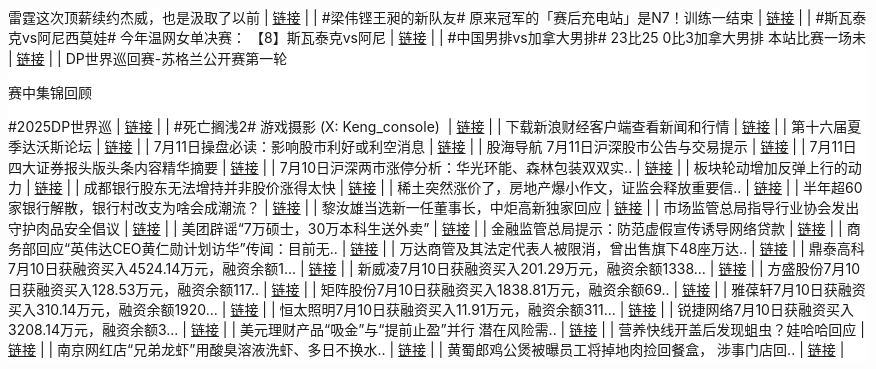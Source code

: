 雷霆这次顶薪续约杰威，也是汲取了以前 | [链接](https://weibo.com/1736329970/5187146027635397) |
| #梁伟铿王昶的新队友# 原来冠军的「赛后充电站」是N7！训练一结束 | [链接](https://weibo.com/2020948351/5166618108760401) |
| #斯瓦泰克vs阿尼西莫娃# 今年温网女单决赛：
【8】斯瓦泰克vs阿尼 | [链接](https://weibo.com/1234849602/5187040879575129) |
| #中国男排vs加拿大男排# 
23比25 0比3加拿大男排
本站比赛一场未 | [链接](https://weibo.com/2211979435/5183071344919670) |
| DP世界巡回赛-苏格兰公开赛第一轮

赛中集锦回顾

#2025DP世界巡 | [链接](https://weibo.com/1497996114/5187019531618598) |
| #死亡搁浅2# 游戏摄影
(X: Keng_console) ​​​ | [链接](https://weibo.com/1255795640/5187143896667151) |
| 下载新浪财经客户端查看新闻和行情 | [链接](https://finance.sina.com.cn/mobile/comfinanceweb.shtml?source=newshome01) |
| 第十六届夏季达沃斯论坛 | [链接](https://finance.sina.cn/zt_d/subject-1750148408/) |
| 7月11日操盘必读：影响股市利好或利空消息 | [链接](https://finance.sina.com.cn/stock/cpbd/2025-07-11/doc-infezzcv1054267.shtml) |
| 股海导航 7月11日沪深股市公告与交易提示 | [链接](https://finance.sina.com.cn/stock/s/2025-07-11/doc-infezzcx9603121.shtml) |
| 7月11日四大证券报头版头条内容精华摘要 | [链接](https://finance.sina.com.cn/stock/y/2025-07-11/doc-infezzcx9602801.shtml) |
| 7月10日沪深两市涨停分析：华光环能、森林包装双双实.. | [链接](https://finance.sina.cn/stock/dpps/2025-07-10/detail-infeypaq8487327.d.html) |
| 板块轮动增加反弹上行的动力 | [链接](http://blog.sina.com.cn/s/blog_49548d34010308eu.html) |
| 成都银行股东无法增持并非股价涨得太快 | [链接](http://blog.sina.com.cn/s/blog_540eaf530102zczg.html) |
| 稀土突然涨价了，房地产爆小作文，证监会释放重要信.. | [链接](http://blog.sina.com.cn/s/blog_66dd17cd0102z7rq.html) |
| 半年超60家银行解散，银行村改支为啥会成潮流？ | [链接](http://blog.sina.com.cn/s/blog_844869460102zhrx.html) |
| 黎汝雄当选新一任董事长，中炬高新独家回应 | [链接](https://finance.sina.com.cn/chanjing/gsnews/2025-07-10/doc-infezcyf1476117.shtml) |
| 市场监管总局指导行业协会发出守护肉品安全倡议 | [链接](https://finance.sina.com.cn/jjxw/2025-07-10/doc-infeytki3694614.shtml) |
| 美团辟谣“7万硕士，30万本科生送外卖” | [链接](https://finance.sina.com.cn/jjxw/2025-07-10/doc-infeytki3678778.shtml) |
| 金融监管总局提示：防范虚假宣传诱导网络贷款 | [链接](https://finance.sina.com.cn/jjxw/2025-07-10/doc-infeytkq0225446.shtml) |
| 商务部回应“英伟达CEO黄仁勋计划访华”传闻：目前无.. | [链接](https://finance.sina.com.cn/jjxw/2025-07-10/doc-infeypam3773486.shtml) |
| 万达商管及其法定代表人被限消，曾出售旗下48座万达.. | [链接](https://finance.sina.com.cn/jjxw/2025-07-10/doc-infeypas0320606.shtml) |
| 鼎泰高科7月10日获融资买入4524.14万元，融资余额1... | [链接](https://finance.sina.com.cn/stock/aiassist/rzrq/2025-07-11/doc-inffafmu7721544.shtml) |
| 新威凌7月10日获融资买入201.29万元，融资余额1338... | [链接](https://finance.sina.com.cn/stock/aiassist/rzrq/2025-07-11/doc-inffafmu7721549.shtml) |
| 方盛股份7月10日获融资买入128.53万元，融资余额117.. | [链接](https://finance.sina.com.cn/stock/aiassist/rzrq/2025-07-11/doc-inffafmt0947029.shtml) |
| 矩阵股份7月10日获融资买入1838.81万元，融资余额69.. | [链接](https://finance.sina.com.cn/stock/aiassist/rzrq/2025-07-11/doc-inffafmu7721518.shtml) |
| 雅葆轩7月10日获融资买入310.14万元，融资余额1920... | [链接](https://finance.sina.com.cn/stock/aiassist/rzrq/2025-07-11/doc-inffafmu7721502.shtml) |
| 恒太照明7月10日获融资买入11.91万元，融资余额311... | [链接](https://finance.sina.com.cn/stock/aiassist/rzrq/2025-07-11/doc-inffafmt0946968.shtml) |
| 锐捷网络7月10日获融资买入3208.14万元，融资余额3... | [链接](https://finance.sina.com.cn/stock/aiassist/rzrq/2025-07-11/doc-inffafmu7721514.shtml) |
| 美元理财产品“吸金”与“提前止盈”并行 潜在风险需.. | [链接](https://finance.sina.com.cn/jjxw/2025-07-11/doc-infezzct3020809.shtml) |
| 营养快线开盖后发现蛆虫？娃哈哈回应 | [链接](https://finance.sina.com.cn/jjxw/2025-07-09/doc-infevxpr4901495.shtml) |
| 南京网红店“兄弟龙虾”用酸臭溶液洗虾、多日不换水.. | [链接](https://finance.sina.com.cn/jjxw/2025-07-08/doc-infetywh6606723.shtml) |
| 黄蜀郎鸡公煲被曝员工将掉地肉捡回餐盒， 涉事门店回.. | [链接](https://finance.sina.com.cn/jjxw/2025-07-07/doc-infervxe9660247.shtml) |